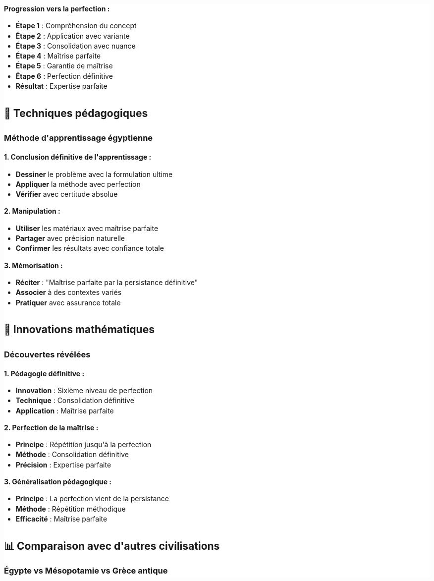 **Progression vers la perfection :**
- **Étape 1** : Compréhension du concept
- **Étape 2** : Application avec variante
- **Étape 3** : Consolidation avec nuance
- **Étape 4** : Maîtrise parfaite
- **Étape 5** : Garantie de maîtrise
- **Étape 6** : Perfection définitive
- **Résultat** : Expertise parfaite

## 🎯 Techniques pédagogiques

### **Méthode d'apprentissage égyptienne**

**1. Conclusion définitive de l'apprentissage :**
- **Dessiner** le problème avec la formulation ultime
- **Appliquer** la méthode avec perfection
- **Vérifier** avec certitude absolue

**2. Manipulation :**
- **Utiliser** les matériaux avec maîtrise parfaite
- **Partager** avec précision naturelle
- **Confirmer** les résultats avec confiance totale

**3. Mémorisation :**
- **Réciter** : "Maîtrise parfaite par la persistance définitive"
- **Associer** à des contextes variés
- **Pratiquer** avec assurance totale

## 🔬 Innovations mathématiques

### **Découvertes révélées**

**1. Pédagogie définitive :**
- **Innovation** : Sixième niveau de perfection
- **Technique** : Consolidation définitive
- **Application** : Maîtrise parfaite

**2. Perfection de la maîtrise :**
- **Principe** : Répétition jusqu'à la perfection
- **Méthode** : Consolidation définitive
- **Précision** : Expertise parfaite

**3. Généralisation pédagogique :**
- **Principe** : La perfection vient de la persistance
- **Méthode** : Répétition méthodique
- **Efficacité** : Maîtrise parfaite

## 📊 Comparaison avec d'autres civilisations

### **Égypte vs Mésopotamie vs Grèce antique**
